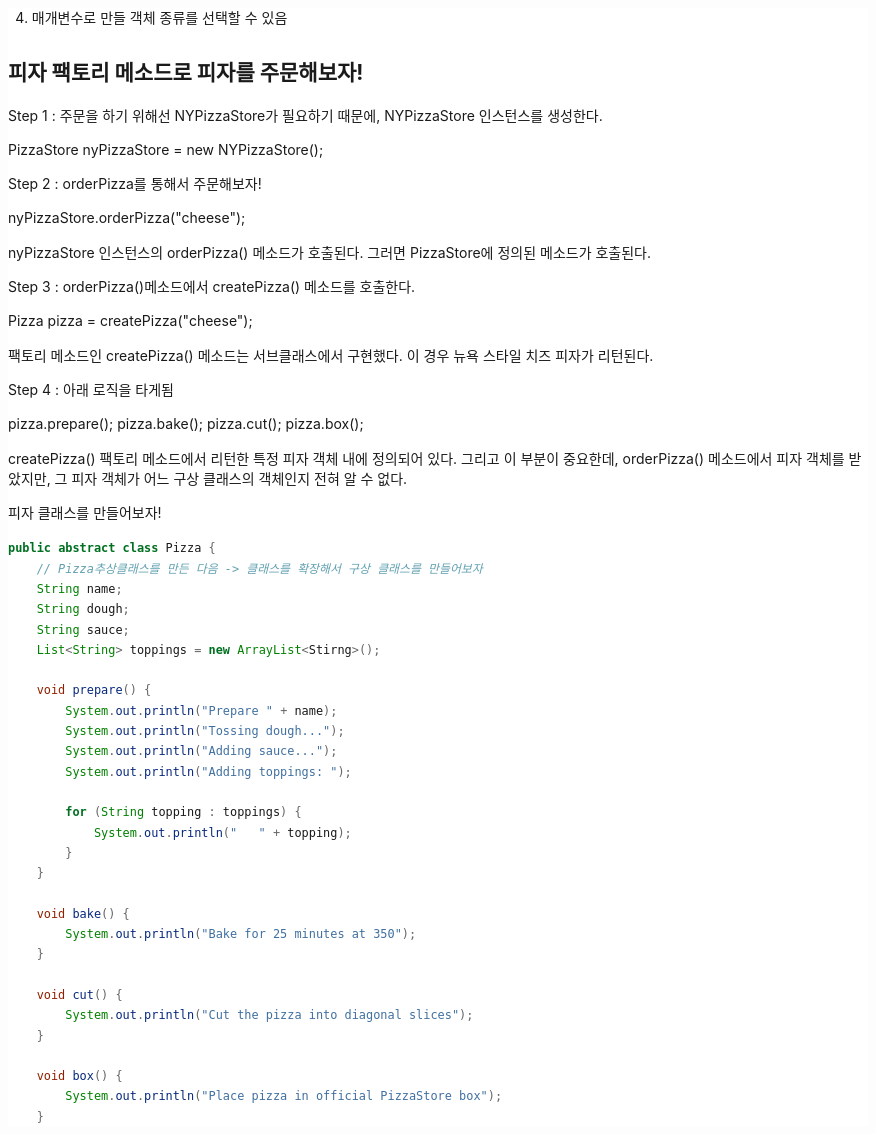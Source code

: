 4. 매개변수로 만들 객체 종류를 선택할 수 있음

 

## 피자 팩토리 메소드로 피자를 주문해보자!

Step 1 : 주문을 하기 위해선 NYPizzaStore가 필요하기 때문에, NYPizzaStore 인스턴스를 생성한다.

PizzaStore nyPizzaStore = new NYPizzaStore();
 

Step 2 : orderPizza를 통해서 주문해보자!

nyPizzaStore.orderPizza("cheese");
 

nyPizzaStore 인스턴스의 orderPizza() 메소드가 호출된다. 그러면 PizzaStore에 정의된 메소드가 호출된다.

 

Step 3 : orderPizza()메소드에서 createPizza() 메소드를 호출한다.

Pizza pizza = createPizza("cheese");
 

팩토리 메소드인 createPizza() 메소드는 서브클래스에서 구현했다. 이 경우 뉴욕 스타일 치즈 피자가 리턴된다.

 

Step 4 : 아래 로직을 타게됨

pizza.prepare();
pizza.bake();
pizza.cut();
pizza.box();
 

createPizza() 팩토리 메소드에서 리턴한 특정 피자 객체 내에 정의되어 있다. 그리고 이 부분이 중요한데, orderPizza() 메소드에서 피자 객체를 받았지만, 그 피자 객체가 어느 구상 클래스의 객체인지 전혀 알 수 없다.




피자 클래스를 만들어보자!

```java
public abstract class Pizza { 
    // Pizza추상클래스를 만든 다음 -> 클래스를 확장해서 구상 클래스를 만들어보자
    String name;
    String dough;
    String sauce;
    List<String> toppings = new ArrayList<Stirng>();
    
    void prepare() {
        System.out.println("Prepare " + name);
        System.out.println("Tossing dough...");
        System.out.println("Adding sauce...");
        System.out.println("Adding toppings: ");
        
        for (String topping : toppings) {
            System.out.println("   " + topping);
        }
    }
    
    void bake() {
        System.out.println("Bake for 25 minutes at 350");
    }
    
    void cut() {
        System.out.println("Cut the pizza into diagonal slices");
    }
    
    void box() {
        System.out.println("Place pizza in official PizzaStore box");
    }
```